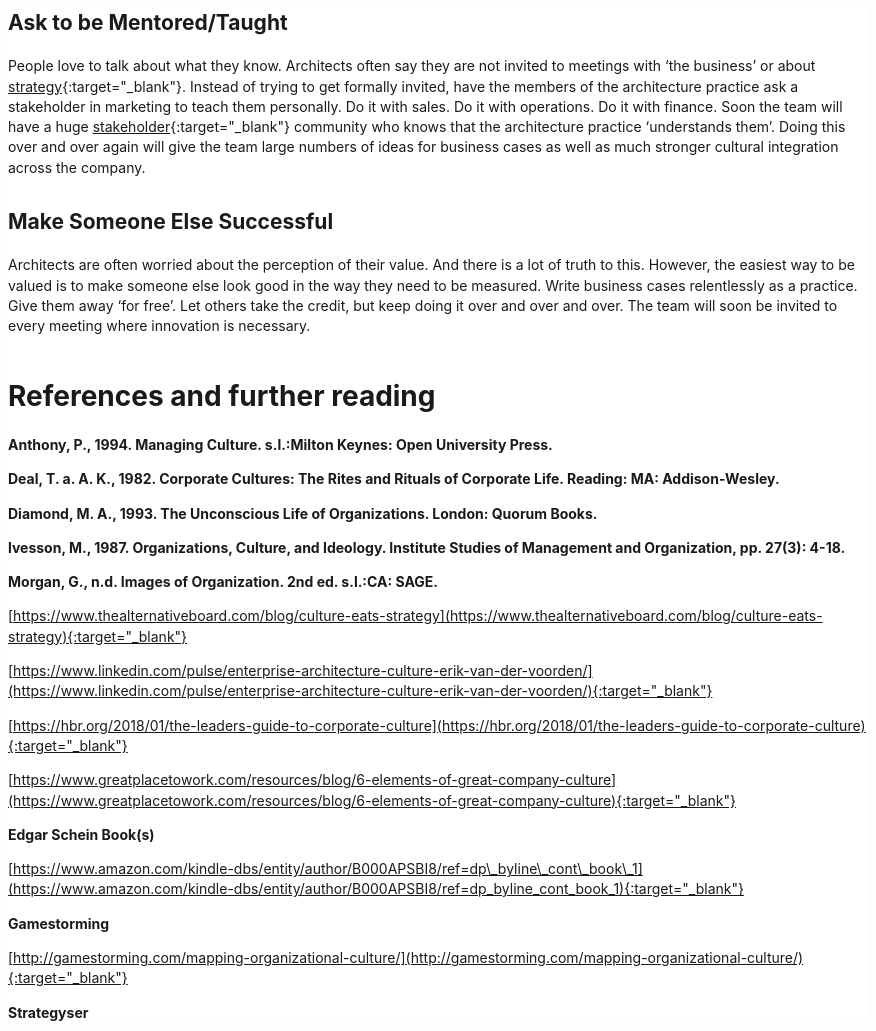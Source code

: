## Ask to be Mentored/Taught

People love to talk about what they know. Architects often say they are not invited to meetings with ‘the business’ or about [strategy](strategy.md){:target="_blank"}. Instead of trying to get formally invited, have the members of the architecture practice ask a stakeholder in marketing to teach them personally. Do it with sales. Do it with operations. Do it with finance. Soon the team will have a huge [stakeholder](stakeholders.md){:target="_blank"} community who knows that the architecture practice ‘understands them’. Doing this over and over again will give the team large numbers of ideas for business cases as well as much stronger cultural integration across the company.

## Make Someone Else Successful

Architects are often worried about the perception of their value. And there is a lot of truth to this. However, the easiest way to be valued is to make someone else look good in the way they need to be measured. Write business cases relentlessly as a practice. Give them away ‘for free’. Let others take the credit, but keep doing it over and over and over. The team will soon be invited to every meeting where innovation is necessary.

# References and further reading

**Anthony, P., 1994. Managing Culture. s.l.:Milton Keynes: Open University Press.**

**Deal, T. a. A. K., 1982. Corporate Cultures: The Rites and Rituals of Corporate Life. Reading: MA: Addison-Wesley.**

**Diamond, M. A., 1993. The Unconscious Life of Organizations. London: Quorum Books.**

**lvesson, M., 1987. Organizations, Culture, and Ideology. Institute Studies of Management and Organization, pp. 27(3): 4-18.**

**Morgan, G., n.d. Images of Organization. 2nd ed. s.l.:CA: SAGE.**

[https://www.thealternativeboard.com/blog/culture-eats-strategy](https://www.thealternativeboard.com/blog/culture-eats-strategy){:target="_blank"}

[https://www.linkedin.com/pulse/enterprise-architecture-culture-erik-van-der-voorden/](https://www.linkedin.com/pulse/enterprise-architecture-culture-erik-van-der-voorden/){:target="_blank"}

[https://hbr.org/2018/01/the-leaders-guide-to-corporate-culture](https://hbr.org/2018/01/the-leaders-guide-to-corporate-culture){:target="_blank"}

[https://www.greatplacetowork.com/resources/blog/6-elements-of-great-company-culture](https://www.greatplacetowork.com/resources/blog/6-elements-of-great-company-culture){:target="_blank"}

**Edgar Schein Book(s)**

[https://www.amazon.com/kindle-dbs/entity/author/B000APSBI8/ref=dp\_byline\_cont\_book\_1](https://www.amazon.com/kindle-dbs/entity/author/B000APSBI8/ref=dp_byline_cont_book_1){:target="_blank"}

**Gamestorming**

[http://gamestorming.com/mapping-organizational-culture/](http://gamestorming.com/mapping-organizational-culture/){:target="_blank"}

**Strategyser**
